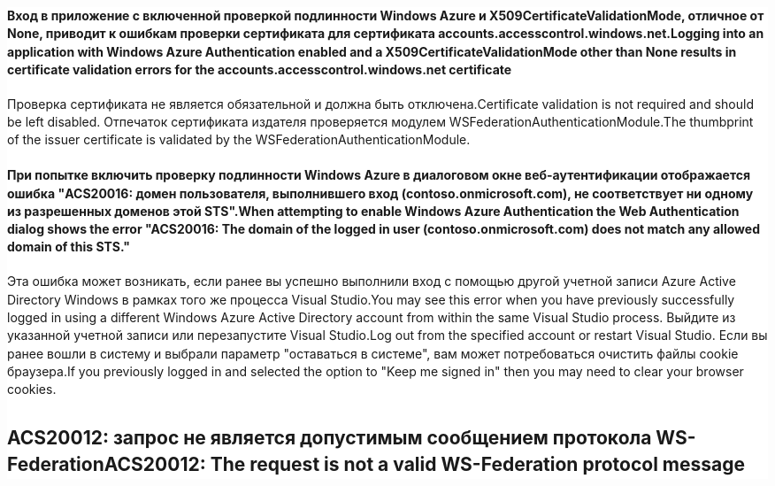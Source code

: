 #### <a name="logging-into-an-application-with-windows-azure-authentication-enabled-and-a-x509certificatevalidationmode-other-than-none-results-in-certificate-validation-errors-for-the-accountsaccesscontrolwindowsnet-certificate"></a><span data-ttu-id="8811c-174">Вход в приложение с включенной проверкой подлинности Windows Azure и X509CertificateValidationMode, отличное от None, приводит к ошибкам проверки сертификата для сертификата accounts.accesscontrol.windows.net.</span><span class="sxs-lookup"><span data-stu-id="8811c-174">Logging into an application with Windows Azure Authentication enabled and a X509CertificateValidationMode other than None results in certificate validation errors for the accounts.accesscontrol.windows.net certificate</span></span>

<span data-ttu-id="8811c-175">Проверка сертификата не является обязательной и должна быть отключена.</span><span class="sxs-lookup"><span data-stu-id="8811c-175">Certificate validation is not required and should be left disabled.</span></span> <span data-ttu-id="8811c-176">Отпечаток сертификата издателя проверяется модулем WSFederationAuthenticationModule.</span><span class="sxs-lookup"><span data-stu-id="8811c-176">The thumbprint of the issuer certificate is validated by the WSFederationAuthenticationModule.</span></span>

#### <a name="when-attempting-to-enable-windows-azure-authentication-the-web-authentication-dialog-shows-the-error-acs20016-the-domain-of-the-logged-in-user-contosoonmicrosoftcom-does-not-match-any-allowed-domain-of-this-sts"></a><span data-ttu-id="8811c-177">При попытке включить проверку подлинности Windows Azure в диалоговом окне веб-аутентификации отображается ошибка "ACS20016: домен пользователя, выполнившего вход (contoso.onmicrosoft.com), не соответствует ни одному из разрешенных доменов этой STS".</span><span class="sxs-lookup"><span data-stu-id="8811c-177">When attempting to enable Windows Azure Authentication the Web Authentication dialog shows the error "ACS20016: The domain of the logged in user (contoso.onmicrosoft.com) does not match any allowed domain of this STS."</span></span>

<span data-ttu-id="8811c-178">Эта ошибка может возникать, если ранее вы успешно выполнили вход с помощью другой учетной записи Azure Active Directory Windows в рамках того же процесса Visual Studio.</span><span class="sxs-lookup"><span data-stu-id="8811c-178">You may see this error when you have previously successfully logged in using a different Windows Azure Active Directory account from within the same Visual Studio process.</span></span> <span data-ttu-id="8811c-179">Выйдите из указанной учетной записи или перезапустите Visual Studio.</span><span class="sxs-lookup"><span data-stu-id="8811c-179">Log out from the specified account or restart Visual Studio.</span></span> <span data-ttu-id="8811c-180">Если вы ранее вошли в систему и выбрали параметр "оставаться в системе", вам может потребоваться очистить файлы cookie браузера.</span><span class="sxs-lookup"><span data-stu-id="8811c-180">If you previously logged in and selected the option to "Keep me signed in" then you may need to clear your browser cookies.</span></span>

## <a name="acs20012-the-request-is-not-a-valid-ws-federation-protocol-message"></a><span data-ttu-id="8811c-181">ACS20012: запрос не является допустимым сообщением протокола WS-Federation</span><span class="sxs-lookup"><span data-stu-id="8811c-181">ACS20012: The request is not a valid WS-Federation protocol message</span></span>
